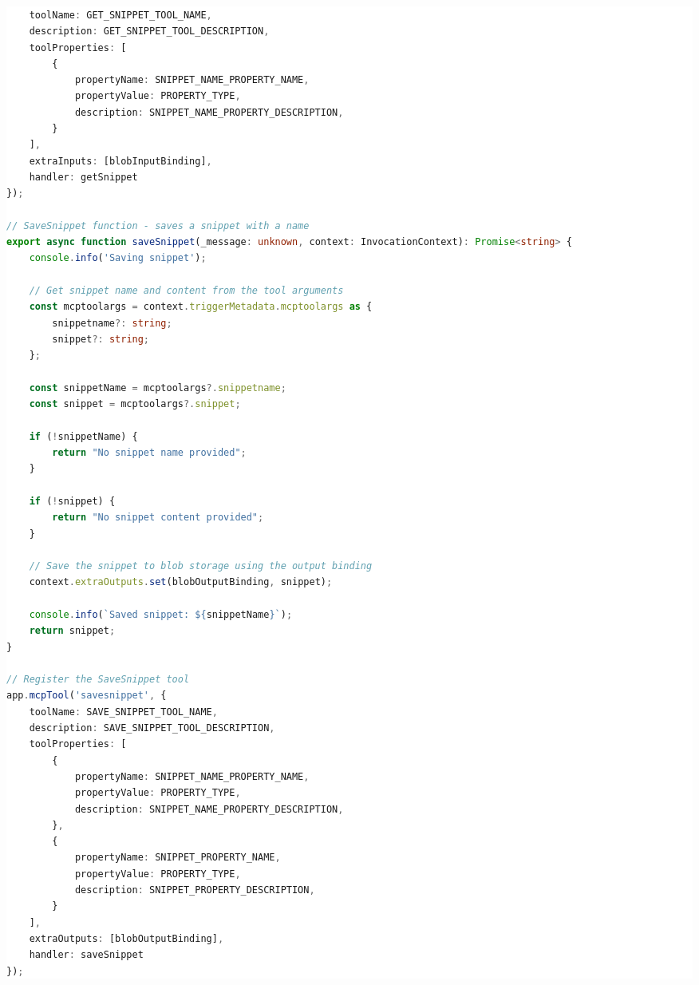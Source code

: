 ```typescript
    toolName: GET_SNIPPET_TOOL_NAME,
    description: GET_SNIPPET_TOOL_DESCRIPTION,
    toolProperties: [
        {
            propertyName: SNIPPET_NAME_PROPERTY_NAME,
            propertyValue: PROPERTY_TYPE,
            description: SNIPPET_NAME_PROPERTY_DESCRIPTION,
        }
    ],
    extraInputs: [blobInputBinding],
    handler: getSnippet
});

// SaveSnippet function - saves a snippet with a name
export async function saveSnippet(_message: unknown, context: InvocationContext): Promise<string> {
    console.info('Saving snippet');
    
    // Get snippet name and content from the tool arguments
    const mcptoolargs = context.triggerMetadata.mcptoolargs as { 
        snippetname?: string;
        snippet?: string;
    };
    
    const snippetName = mcptoolargs?.snippetname;
    const snippet = mcptoolargs?.snippet;
    
    if (!snippetName) {
        return "No snippet name provided";
    }
    
    if (!snippet) {
        return "No snippet content provided";
    }
    
    // Save the snippet to blob storage using the output binding
    context.extraOutputs.set(blobOutputBinding, snippet);
    
    console.info(`Saved snippet: ${snippetName}`);
    return snippet;
}

// Register the SaveSnippet tool
app.mcpTool('savesnippet', {
    toolName: SAVE_SNIPPET_TOOL_NAME,
    description: SAVE_SNIPPET_TOOL_DESCRIPTION,
    toolProperties: [
        {
            propertyName: SNIPPET_NAME_PROPERTY_NAME,
            propertyValue: PROPERTY_TYPE,
            description: SNIPPET_NAME_PROPERTY_DESCRIPTION,
        },
        {
            propertyName: SNIPPET_PROPERTY_NAME,
            propertyValue: PROPERTY_TYPE,
            description: SNIPPET_PROPERTY_DESCRIPTION,
        }
    ],
    extraOutputs: [blobOutputBinding],
    handler: saveSnippet
});

```
